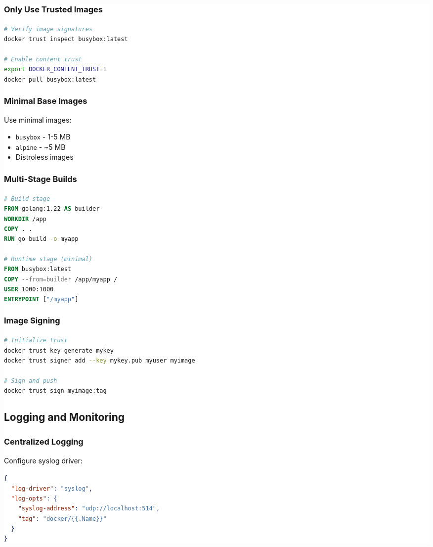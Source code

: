 ### Only Use Trusted Images

```bash
# Verify image signatures
docker trust inspect busybox:latest

# Enable content trust
export DOCKER_CONTENT_TRUST=1
docker pull busybox:latest
```

### Minimal Base Images

Use minimal images:
- `busybox` - 1-5 MB
- `alpine` - ~5 MB
- Distroless images

### Multi-Stage Builds

```dockerfile
# Build stage
FROM golang:1.22 AS builder
WORKDIR /app
COPY . .
RUN go build -o myapp

# Runtime stage (minimal)
FROM busybox:latest
COPY --from=builder /app/myapp /
USER 1000:1000
ENTRYPOINT ["/myapp"]
```

### Image Signing

```bash
# Initialize trust
docker trust key generate mykey
docker trust signer add --key mykey.pub myuser myimage

# Sign and push
docker trust sign myimage:tag
```

## Logging and Monitoring

### Centralized Logging

Configure syslog driver:
```json
{
  "log-driver": "syslog",
  "log-opts": {
    "syslog-address": "udp://localhost:514",
    "tag": "docker/{{.Name}}"
  }
}
```
